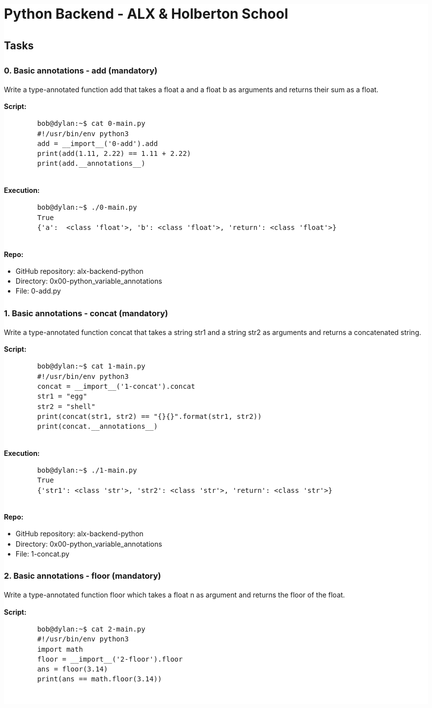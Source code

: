   <h1>Python Backend - ALX & Holberton School</h1>
    <h2>Tasks</h2>
    <!-- Task 0 -->
    <h3>0. Basic annotations - add (mandatory)</h3>
    <p>Write a type-annotated function add that takes a float a and a float b as arguments and returns their sum as a float.</p>
    <p><strong>Script:</strong></p>
    <pre>
        bob@dylan:~$ cat 0-main.py
        #!/usr/bin/env python3
        add = __import__('0-add').add
        print(add(1.11, 2.22) == 1.11 + 2.22)
        print(add.__annotations__)
    </pre>
    <p><strong>Execution:</strong></p>
    <pre>
        bob@dylan:~$ ./0-main.py
        True
        {'a':  &lt;class 'float'>, 'b': &lt;class 'float'>, 'return': &lt;class 'float'>}
    </pre>
    <p><strong>Repo:</strong></p>
    <ul>
        <li>GitHub repository: alx-backend-python</li>
        <li>Directory: 0x00-python_variable_annotations</li>
        <li>File: 0-add.py</li>
    </ul>
    <!-- Task 1 -->
    <h3>1. Basic annotations - concat (mandatory)</h3>
    <p>Write a type-annotated function concat that takes a string str1 and a string str2 as arguments and returns a concatenated string.</p>
    <p><strong>Script:</strong></p>
    <pre>
        bob@dylan:~$ cat 1-main.py
        #!/usr/bin/env python3
        concat = __import__('1-concat').concat
        str1 = "egg"
        str2 = "shell"
        print(concat(str1, str2) == "{}{}".format(str1, str2))
        print(concat.__annotations__)
    </pre>
    <p><strong>Execution:</strong></p>
    <pre>
        bob@dylan:~$ ./1-main.py
        True
        {'str1': &lt;class 'str'>, 'str2': &lt;class 'str'>, 'return': &lt;class 'str'>}
    </pre>
    <p><strong>Repo:</strong></p>
    <ul>
        <li>GitHub repository: alx-backend-python</li>
        <li>Directory: 0x00-python_variable_annotations</li>
        <li>File: 1-concat.py</li>
    </ul>
    <!-- Task 2 -->
    <h3>2. Basic annotations - floor (mandatory)</h3>
    <p>Write a type-annotated function floor which takes a float n as argument and returns the floor of the float.</p>
    <p><strong>Script:</strong></p>
    <pre>
        bob@dylan:~$ cat 2-main.py
        #!/usr/bin/env python3
        import math
        floor = __import__('2-floor').floor
        ans = floor(3.14)
        print(ans == math.floor(3.14))
